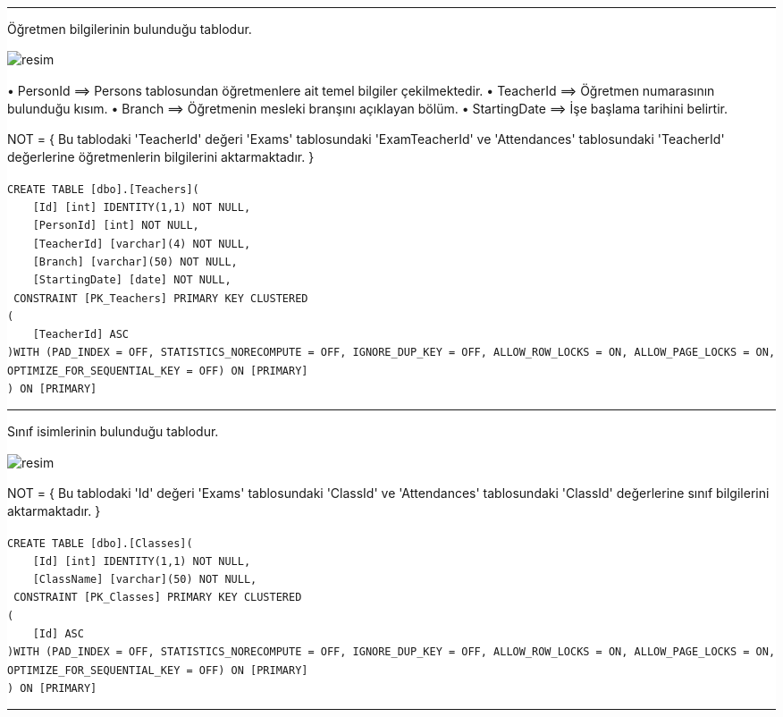 ----------------------------------------------------------------------------------------------------------------------------------


Öğretmen bilgilerinin bulunduğu tablodur.


![resim](https://github.com/AhmetSahinNL/SchoolProjectDatabaseDesign/assets/139613517/aeb12ca4-22f0-4415-ba00-ea2674c50eb7)



• PersonId ==> Persons tablosundan öğretmenlere ait temel bilgiler çekilmektedir.
• TeacherId ==> Öğretmen numarasının bulunduğu kısım.
• Branch ==> Öğretmenin mesleki branşını açıklayan bölüm.
• StartingDate ==> İşe başlama tarihini belirtir.

NOT = { Bu tablodaki 'TeacherId' değeri 'Exams' tablosundaki 'ExamTeacherId' ve 'Attendances' tablosundaki 'TeacherId' değerlerine öğretmenlerin bilgilerini aktarmaktadır. }

```MYSQL
CREATE TABLE [dbo].[Teachers](
	[Id] [int] IDENTITY(1,1) NOT NULL,
	[PersonId] [int] NOT NULL,
	[TeacherId] [varchar](4) NOT NULL,
	[Branch] [varchar](50) NOT NULL,
	[StartingDate] [date] NOT NULL,
 CONSTRAINT [PK_Teachers] PRIMARY KEY CLUSTERED 
(
	[TeacherId] ASC
)WITH (PAD_INDEX = OFF, STATISTICS_NORECOMPUTE = OFF, IGNORE_DUP_KEY = OFF, ALLOW_ROW_LOCKS = ON, ALLOW_PAGE_LOCKS = ON, OPTIMIZE_FOR_SEQUENTIAL_KEY = OFF) ON [PRIMARY]
) ON [PRIMARY]
```
----------------------------------------------------------------------------------------------------------------------------------


Sınıf isimlerinin bulunduğu tablodur.


![resim](https://github.com/AhmetSahinNL/SchoolProjectDatabaseDesign/assets/139613517/8ae16c90-53ea-4ca7-9f86-f3d43ab8acce)



NOT = { Bu tablodaki 'Id' değeri 'Exams' tablosundaki 'ClassId' ve 'Attendances' tablosundaki 'ClassId' değerlerine sınıf bilgilerini aktarmaktadır. }

```MYSQL
CREATE TABLE [dbo].[Classes](
	[Id] [int] IDENTITY(1,1) NOT NULL,
	[ClassName] [varchar](50) NOT NULL,
 CONSTRAINT [PK_Classes] PRIMARY KEY CLUSTERED 
(
	[Id] ASC
)WITH (PAD_INDEX = OFF, STATISTICS_NORECOMPUTE = OFF, IGNORE_DUP_KEY = OFF, ALLOW_ROW_LOCKS = ON, ALLOW_PAGE_LOCKS = ON, OPTIMIZE_FOR_SEQUENTIAL_KEY = OFF) ON [PRIMARY]
) ON [PRIMARY]
```

----------------------------------------------------------------------------------------------------------------------------------
